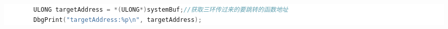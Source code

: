 ```c
		ULONG targetAddress = *(ULONG*)systemBuf;//获取三环传过来的要跳转的函数地址
		DbgPrint("targetAddress:%p\n", targetAddress);
